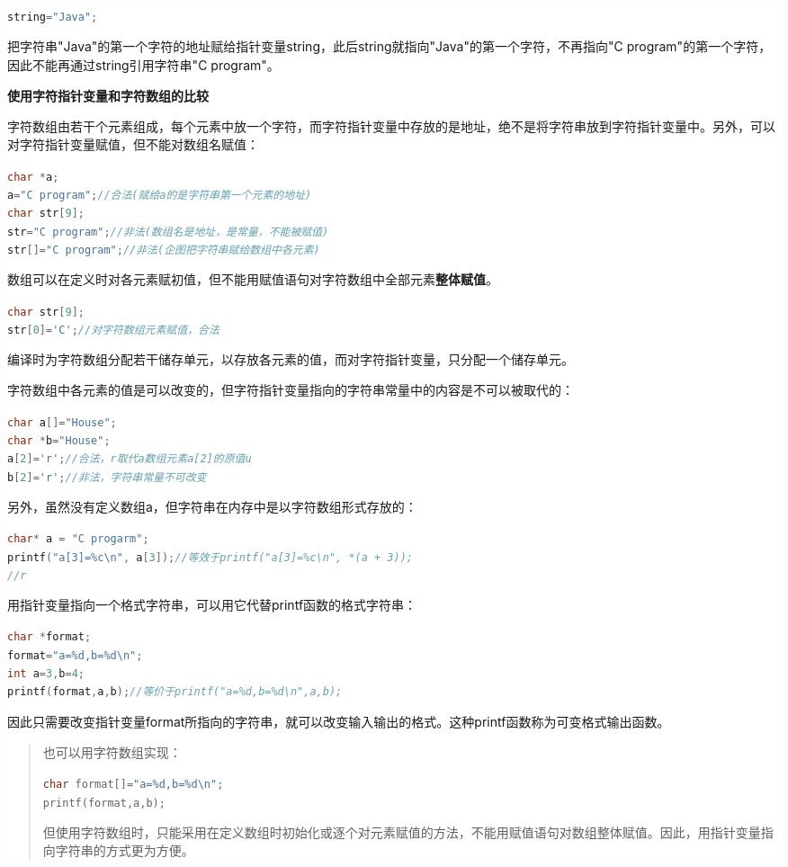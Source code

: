```c
string="Java";
```

把字符串"Java"的第一个字符的地址赋给指针变量string，此后string就指向"Java"的第一个字符，不再指向"C program"的第一个字符，因此不能再通过string引用字符串"C program"。

**使用字符指针变量和字符数组的比较**

字符数组由若干个元素组成，每个元素中放一个字符，而字符指针变量中存放的是地址，绝不是将字符串放到字符指针变量中。另外，可以对字符指针变量赋值，但不能对数组名赋值：

```c
char *a;
a="C program";//合法(赋给a的是字符串第一个元素的地址)
char str[9];
str="C program";//非法(数组名是地址，是常量，不能被赋值)
str[]="C program";//非法(企图把字符串赋给数组中各元素)
```

数组可以在定义时对各元素赋初值，但不能用赋值语句对字符数组中全部元素**整体赋值**。

```c
char str[9];
str[0]='C';//对字符数组元素赋值，合法
```

编译时为字符数组分配若干储存单元，以存放各元素的值，而对字符指针变量，只分配一个储存单元。

字符数组中各元素的值是可以改变的，但字符指针变量指向的字符串常量中的内容是不可以被取代的：

```c
char a[]="House";
char *b="House";
a[2]='r';//合法，r取代a数组元素a[2]的原值u
b[2]='r';//非法，字符串常量不可改变
```

另外，虽然没有定义数组a，但字符串在内存中是以字符数组形式存放的：

```c
char* a = "C progarm";
printf("a[3]=%c\n", a[3]);//等效于printf("a[3]=%c\n", *(a + 3));
//r
```

用指针变量指向一个格式字符串，可以用它代替printf函数的格式字符串：

```c
char *format;
format="a=%d,b=%d\n";
int a=3,b=4;
printf(format,a,b);//等价于printf("a=%d,b=%d\n",a,b);
```

因此只需要改变指针变量format所指向的字符串，就可以改变输入输出的格式。这种printf函数称为可变格式输出函数。

> 也可以用字符数组实现：
>
> ```c
> char format[]="a=%d,b=%d\n";
> printf(format,a,b);
> ```
>
> 但使用字符数组时，只能采用在定义数组时初始化或逐个对元素赋值的方法，不能用赋值语句对数组整体赋值。因此，用指针变量指向字符串的方式更为方便。
